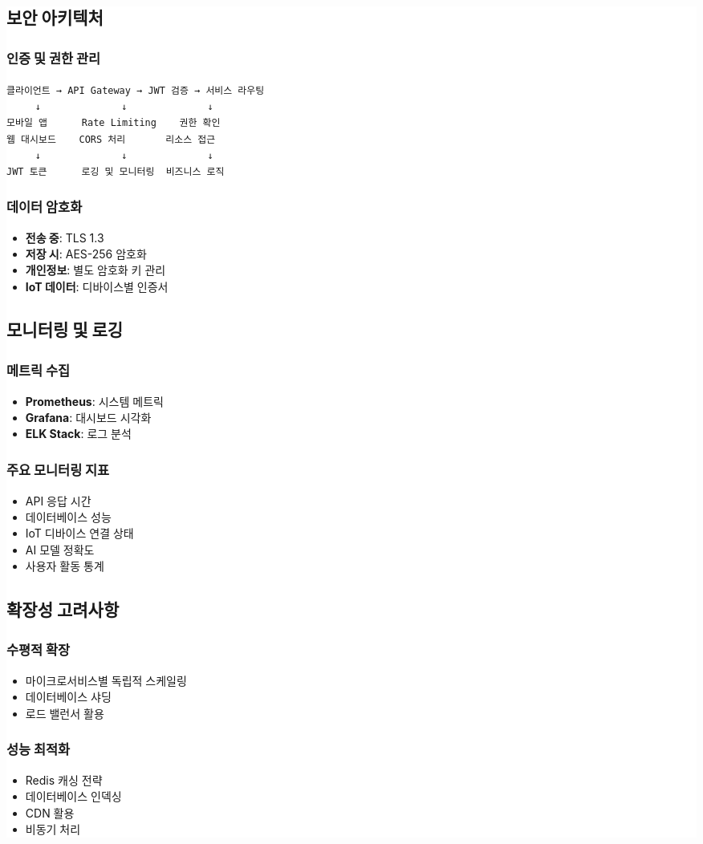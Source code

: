## 보안 아키텍처

### 인증 및 권한 관리

```
클라이언트 → API Gateway → JWT 검증 → 서비스 라우팅
     ↓              ↓              ↓
모바일 앱      Rate Limiting    권한 확인
웹 대시보드    CORS 처리       리소스 접근
     ↓              ↓              ↓
JWT 토큰      로깅 및 모니터링  비즈니스 로직
```

### 데이터 암호화

- **전송 중**: TLS 1.3
- **저장 시**: AES-256 암호화
- **개인정보**: 별도 암호화 키 관리
- **IoT 데이터**: 디바이스별 인증서

## 모니터링 및 로깅

### 메트릭 수집

- **Prometheus**: 시스템 메트릭
- **Grafana**: 대시보드 시각화
- **ELK Stack**: 로그 분석

### 주요 모니터링 지표

- API 응답 시간
- 데이터베이스 성능
- IoT 디바이스 연결 상태
- AI 모델 정확도
- 사용자 활동 통계

## 확장성 고려사항

### 수평적 확장

- 마이크로서비스별 독립적 스케일링
- 데이터베이스 샤딩
- 로드 밸런서 활용

### 성능 최적화

- Redis 캐싱 전략
- 데이터베이스 인덱싱
- CDN 활용
- 비동기 처리
